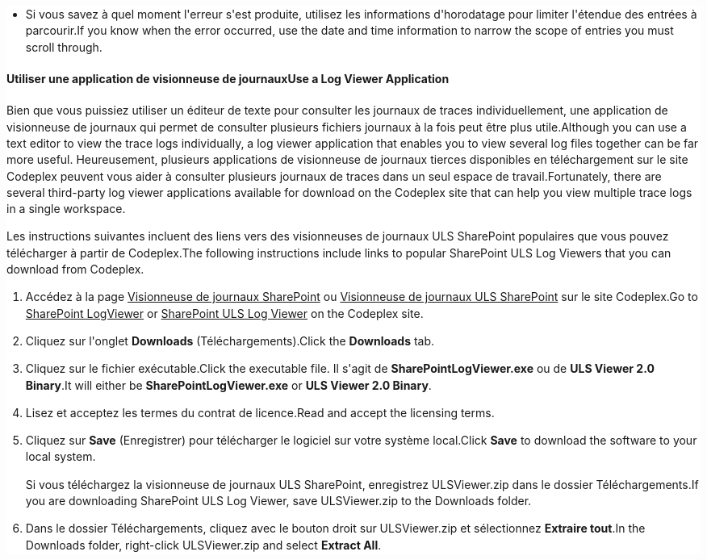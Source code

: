 -   <span data-ttu-id="036c6-148">Si vous savez à quel moment l'erreur s'est produite, utilisez les informations d'horodatage pour limiter l'étendue des entrées à parcourir.</span><span class="sxs-lookup"><span data-stu-id="036c6-148">If you know when the error occurred, use the date and time information to narrow the scope of entries you must scroll through.</span></span>  
  
#### <a name="use-a-log-viewer-application"></a><span data-ttu-id="036c6-149">Utiliser une application de visionneuse de journaux</span><span class="sxs-lookup"><span data-stu-id="036c6-149">Use a Log Viewer Application</span></span>  
 <span data-ttu-id="036c6-150">Bien que vous puissiez utiliser un éditeur de texte pour consulter les journaux de traces individuellement, une application de visionneuse de journaux qui permet de consulter plusieurs fichiers journaux à la fois peut être plus utile.</span><span class="sxs-lookup"><span data-stu-id="036c6-150">Although you can use a text editor to view the trace logs individually, a log viewer application that enables you to view several log files together can be far more useful.</span></span> <span data-ttu-id="036c6-151">Heureusement, plusieurs applications de visionneuse de journaux tierces disponibles en téléchargement sur le site Codeplex peuvent vous aider à consulter plusieurs journaux de traces dans un seul espace de travail.</span><span class="sxs-lookup"><span data-stu-id="036c6-151">Fortunately, there are several third-party log viewer applications available for download on the Codeplex site that can help you view multiple trace logs in a single workspace.</span></span>  
  
 <span data-ttu-id="036c6-152">Les instructions suivantes incluent des liens vers des visionneuses de journaux ULS SharePoint populaires que vous pouvez télécharger à partir de Codeplex.</span><span class="sxs-lookup"><span data-stu-id="036c6-152">The following instructions include links to popular SharePoint ULS Log Viewers that you can download from Codeplex.</span></span>  
  
1.  <span data-ttu-id="036c6-153">Accédez à la page [Visionneuse de journaux SharePoint](http://sharepointlogviewer.codeplex.com) ou [Visionneuse de journaux ULS SharePoint](https://go.microsoft.com/fwlink/?LinkId=150052) sur le site Codeplex.</span><span class="sxs-lookup"><span data-stu-id="036c6-153">Go to [SharePoint LogViewer](http://sharepointlogviewer.codeplex.com) or [SharePoint ULS Log Viewer](https://go.microsoft.com/fwlink/?LinkId=150052) on the Codeplex site.</span></span>  
  
2.  <span data-ttu-id="036c6-154">Cliquez sur l'onglet **Downloads** (Téléchargements).</span><span class="sxs-lookup"><span data-stu-id="036c6-154">Click the **Downloads** tab.</span></span>  
  
3.  <span data-ttu-id="036c6-155">Cliquez sur le fichier exécutable.</span><span class="sxs-lookup"><span data-stu-id="036c6-155">Click the executable file.</span></span> <span data-ttu-id="036c6-156">Il s'agit de **SharePointLogViewer.exe** ou de **ULS Viewer 2.0 Binary**.</span><span class="sxs-lookup"><span data-stu-id="036c6-156">It will either be **SharePointLogViewer.exe** or **ULS Viewer 2.0 Binary**.</span></span>  
  
4.  <span data-ttu-id="036c6-157">Lisez et acceptez les termes du contrat de licence.</span><span class="sxs-lookup"><span data-stu-id="036c6-157">Read and accept the licensing terms.</span></span>  
  
5.  <span data-ttu-id="036c6-158">Cliquez sur **Save** (Enregistrer) pour télécharger le logiciel sur votre système local.</span><span class="sxs-lookup"><span data-stu-id="036c6-158">Click **Save** to download the software to your local system.</span></span>  
  
     <span data-ttu-id="036c6-159">Si vous téléchargez la visionneuse de journaux ULS SharePoint, enregistrez ULSViewer.zip dans le dossier Téléchargements.</span><span class="sxs-lookup"><span data-stu-id="036c6-159">If you are downloading SharePoint ULS Log Viewer, save ULSViewer.zip to the Downloads folder.</span></span>  
  
6.  <span data-ttu-id="036c6-160">Dans le dossier Téléchargements, cliquez avec le bouton droit sur ULSViewer.zip et sélectionnez **Extraire tout**.</span><span class="sxs-lookup"><span data-stu-id="036c6-160">In the Downloads folder, right-click ULSViewer.zip and select **Extract All**.</span></span>  
  